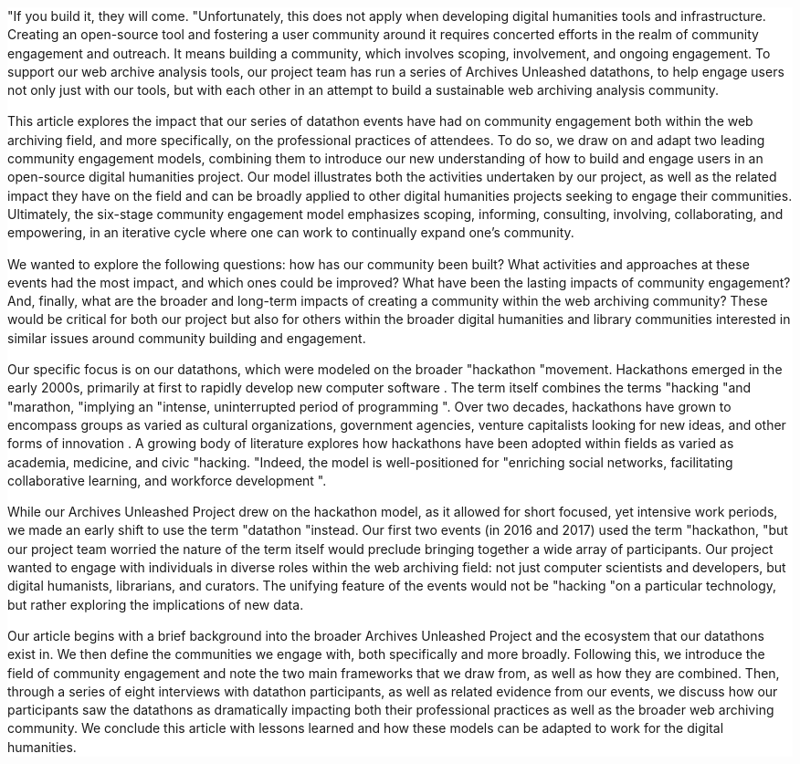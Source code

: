 


"If you build it, they will come. "Unfortunately, this does not apply when developing digital humanities tools and infrastructure. Creating an open-source tool and fostering a user community around it requires concerted efforts in the realm of community engagement and outreach. It means building a community, which involves scoping, involvement, and ongoing engagement. To support our web archive analysis tools, our project team has run a series of Archives Unleashed datathons, to help engage users not only just with our tools, but with each other in an attempt to build a sustainable web archiving analysis community. 

This article explores the impact that our series of datathon events have had on community engagement both within the web archiving field, and more specifically, on the professional practices of attendees. To do so, we draw on and adapt two leading community engagement models, combining them to introduce our new understanding of how to build and engage users in an open-source digital humanities project. Our model illustrates both the activities undertaken by our project, as well as the related impact they have on the field and can be broadly applied to other digital humanities projects seeking to engage their communities. Ultimately, the six-stage community engagement model emphasizes scoping, informing, consulting, involving, collaborating, and empowering, in an iterative cycle where one can work to continually expand one’s community. 

We wanted to explore the following questions: how has our community been built? What activities and approaches at these events had the most impact, and which ones could be improved? What have been the lasting impacts of community engagement? And, finally, what are the broader and long-term impacts of creating a community within the web archiving community? These would be critical for both our project but also for others within the broader digital humanities and library communities interested in similar issues around community building and engagement. 

Our specific focus is on our datathons, which were modeled on the broader "hackathon "movement. Hackathons emerged in the early 2000s, primarily at first to rapidly develop new computer software . The term itself combines the terms "hacking "and "marathon, "implying an "intense, uninterrupted period of programming ". Over two decades, hackathons have grown to encompass groups as varied as cultural organizations, government agencies, venture capitalists looking for new ideas, and other forms of innovation . A growing body of literature explores how hackathons have been adopted within fields as varied as academia, medicine, and civic "hacking. "Indeed, the model is well-positioned for "enriching social networks, facilitating collaborative learning, and workforce development ". 

While our Archives Unleashed Project drew on the hackathon model, as it allowed for short focused, yet intensive work periods, we made an early shift to use the term "datathon "instead. Our first two events (in 2016 and 2017) used the term "hackathon, "but our project team worried the nature of the term itself would preclude bringing together a wide array of participants. Our project wanted to engage with individuals in diverse roles within the web archiving field: not just computer scientists and developers, but digital humanists, librarians, and curators. The unifying feature of the events would not be "hacking "on a particular technology, but rather exploring the implications of new data. 

Our article begins with a brief background into the broader Archives Unleashed Project and the ecosystem that our datathons exist in. We then define the communities we engage with, both specifically and more broadly. Following this, we introduce the field of community engagement and note the two main frameworks that we draw from, as well as how they are combined. Then, through a series of eight interviews with datathon participants, as well as related evidence from our events, we discuss how our participants saw the datathons as dramatically impacting both their professional practices as well as the broader web archiving community. We conclude this article with lessons learned and how these models can be adapted to work for the digital humanities. 
